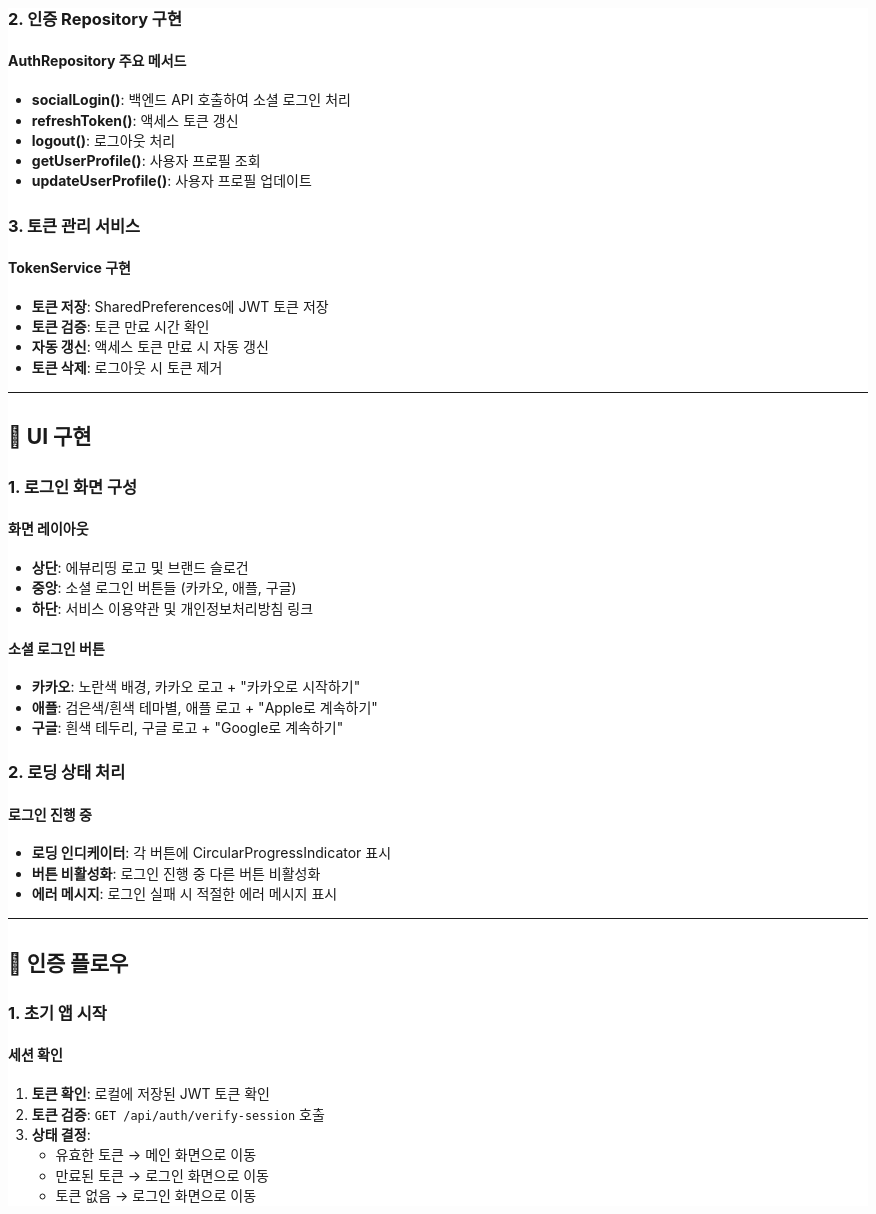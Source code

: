 ### **2. 인증 Repository 구현**

#### **AuthRepository 주요 메서드**
- **socialLogin()**: 백엔드 API 호출하여 소셜 로그인 처리
- **refreshToken()**: 액세스 토큰 갱신
- **logout()**: 로그아웃 처리
- **getUserProfile()**: 사용자 프로필 조회
- **updateUserProfile()**: 사용자 프로필 업데이트

### **3. 토큰 관리 서비스**

#### **TokenService 구현**
- **토큰 저장**: SharedPreferences에 JWT 토큰 저장
- **토큰 검증**: 토큰 만료 시간 확인
- **자동 갱신**: 액세스 토큰 만료 시 자동 갱신
- **토큰 삭제**: 로그아웃 시 토큰 제거

---

## 📱 UI 구현

### **1. 로그인 화면 구성**

#### **화면 레이아웃**
- **상단**: 에뷰리띵 로고 및 브랜드 슬로건
- **중앙**: 소셜 로그인 버튼들 (카카오, 애플, 구글)
- **하단**: 서비스 이용약관 및 개인정보처리방침 링크

#### **소셜 로그인 버튼**
- **카카오**: 노란색 배경, 카카오 로고 + "카카오로 시작하기"
- **애플**: 검은색/흰색 테마별, 애플 로고 + "Apple로 계속하기"
- **구글**: 흰색 테두리, 구글 로고 + "Google로 계속하기"

### **2. 로딩 상태 처리**

#### **로그인 진행 중**
- **로딩 인디케이터**: 각 버튼에 CircularProgressIndicator 표시
- **버튼 비활성화**: 로그인 진행 중 다른 버튼 비활성화
- **에러 메시지**: 로그인 실패 시 적절한 에러 메시지 표시

---

## 🔄 인증 플로우

### **1. 초기 앱 시작**

#### **세션 확인**
1. **토큰 확인**: 로컬에 저장된 JWT 토큰 확인
2. **토큰 검증**: `GET /api/auth/verify-session` 호출
3. **상태 결정**: 
   - 유효한 토큰 → 메인 화면으로 이동
   - 만료된 토큰 → 로그인 화면으로 이동
   - 토큰 없음 → 로그인 화면으로 이동
